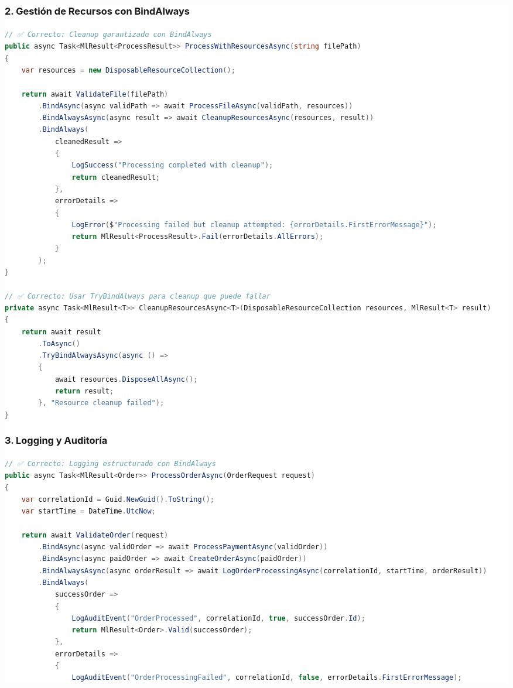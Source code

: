 ### 2. Gestión de Recursos con BindAlways

```csharp
// ✅ Correcto: Cleanup garantizado con BindAlways
public async Task<MlResult<ProcessResult>> ProcessWithResourcesAsync(string filePath)
{
    var resources = new DisposableResourceCollection();
    
    return await ValidateFile(filePath)
        .BindAsync(async validPath => await ProcessFileAsync(validPath, resources))
        .BindAlwaysAsync(async result => await CleanupResourcesAsync(resources, result))
        .BindAlways(
            cleanedResult => 
            {
                LogSuccess("Processing completed with cleanup");
                return cleanedResult;
            },
            errorDetails => 
            {
                LogError($"Processing failed but cleanup attempted: {errorDetails.FirstErrorMessage}");
                return MlResult<ProcessResult>.Fail(errorDetails.AllErrors);
            }
        );
}

// ✅ Correcto: Usar TryBindAlways para cleanup que puede fallar
private async Task<MlResult<T>> CleanupResourcesAsync<T>(DisposableResourceCollection resources, MlResult<T> result)
{
    return await result
        .ToAsync()
        .TryBindAlwaysAsync(async () => 
        {
            await resources.DisposeAllAsync();
            return result;
        }, "Resource cleanup failed");
}
```

### 3. Logging y Auditoría

```csharp
// ✅ Correcto: Logging estructurado con BindAlways
public async Task<MlResult<Order>> ProcessOrderAsync(OrderRequest request)
{
    var correlationId = Guid.NewGuid().ToString();
    var startTime = DateTime.UtcNow;
    
    return await ValidateOrder(request)
        .BindAsync(async validOrder => await ProcessPaymentAsync(validOrder))
        .BindAsync(async paidOrder => await CreateOrderAsync(paidOrder))
        .BindAlwaysAsync(async orderResult => await LogOrderProcessingAsync(correlationId, startTime, orderResult))
        .BindAlways(
            successOrder => 
            {
                LogAuditEvent("OrderProcessed", correlationId, true, successOrder.Id);
                return MlResult<Order>.Valid(successOrder);
            },
            errorDetails => 
            {
                LogAuditEvent("OrderProcessingFailed", correlationId, false, errorDetails.FirstErrorMessage);
```